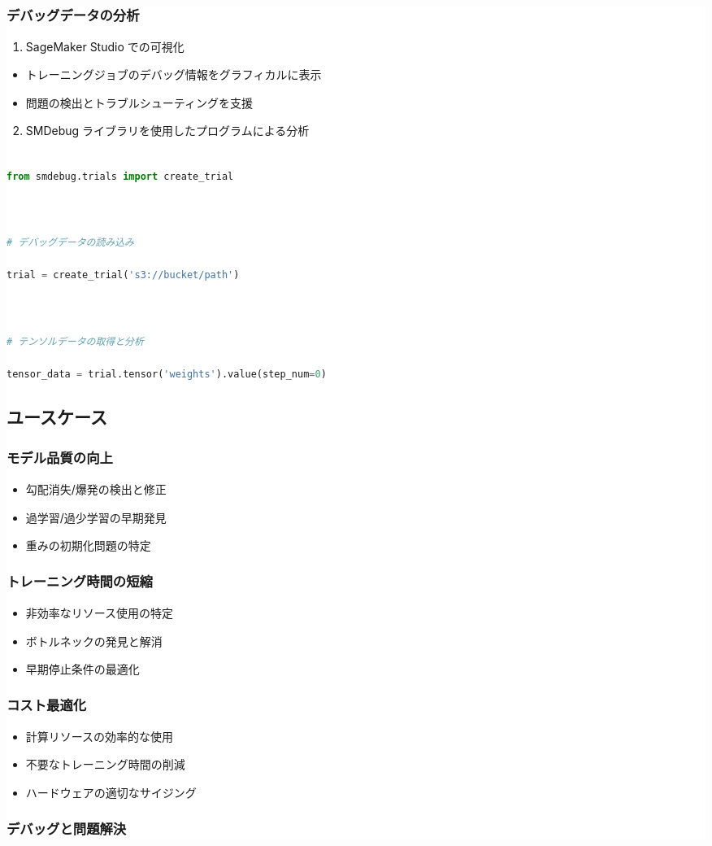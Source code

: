 ### デバッグデータの分析

1. SageMaker Studio での可視化

- トレーニングジョブのデバッグ情報をグラフィカルに表示

- 問題の検出とトラブルシューティングを支援

2. SMDebug ライブラリを使用したプログラムによる分析

```python

from smdebug.trials import create_trial



# デバッグデータの読み込み

trial = create_trial('s3://bucket/path')



# テンソルデータの取得と分析

tensor_data = trial.tensor('weights').value(step_num=0)

```

## ユースケース

### モデル品質の向上

- 勾配消失/爆発の検出と修正

- 過学習/過少学習の早期発見

- 重みの初期化問題の特定

### トレーニング時間の短縮

- 非効率なリソース使用の特定

- ボトルネックの発見と解消

- 早期停止条件の最適化

### コスト最適化

- 計算リソースの効率的な使用

- 不要なトレーニング時間の削減

- ハードウェアの適切なサイジング

### デバッグと問題解決
